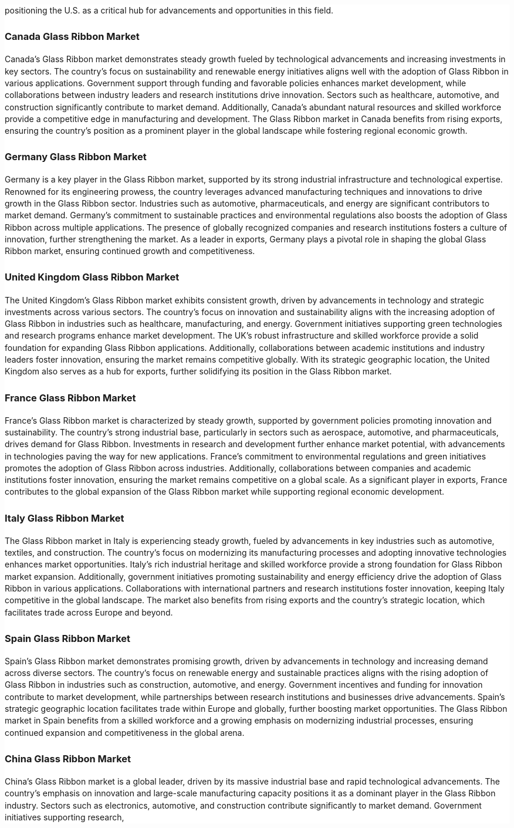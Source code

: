 positioning the U.S. as a critical hub for advancements and opportunities in this field.</p><h3>Canada Glass Ribbon Market</h3><p>Canada&rsquo;s Glass Ribbon market demonstrates steady growth fueled by technological advancements and increasing investments in key sectors. The country&rsquo;s focus on sustainability and renewable energy initiatives aligns well with the adoption of Glass Ribbon in various applications. Government support through funding and favorable policies enhances market development, while collaborations between industry leaders and research institutions drive innovation. Sectors such as healthcare, automotive, and construction significantly contribute to market demand. Additionally, Canada&rsquo;s abundant natural resources and skilled workforce provide a competitive edge in manufacturing and development. The Glass Ribbon market in Canada benefits from rising exports, ensuring the country&rsquo;s position as a prominent player in the global landscape while fostering regional economic growth.</p><h3>Germany Glass Ribbon Market</h3><p>Germany is a key player in the Glass Ribbon market, supported by its strong industrial infrastructure and technological expertise. Renowned for its engineering prowess, the country leverages advanced manufacturing techniques and innovations to drive growth in the Glass Ribbon sector. Industries such as automotive, pharmaceuticals, and energy are significant contributors to market demand. Germany&rsquo;s commitment to sustainable practices and environmental regulations also boosts the adoption of Glass Ribbon across multiple applications. The presence of globally recognized companies and research institutions fosters a culture of innovation, further strengthening the market. As a leader in exports, Germany plays a pivotal role in shaping the global Glass Ribbon market, ensuring continued growth and competitiveness.</p><h3>United Kingdom Glass Ribbon Market</h3><p>The United Kingdom&rsquo;s Glass Ribbon market exhibits consistent growth, driven by advancements in technology and strategic investments across various sectors. The country&rsquo;s focus on innovation and sustainability aligns with the increasing adoption of Glass Ribbon in industries such as healthcare, manufacturing, and energy. Government initiatives supporting green technologies and research programs enhance market development. The UK&rsquo;s robust infrastructure and skilled workforce provide a solid foundation for expanding Glass Ribbon applications. Additionally, collaborations between academic institutions and industry leaders foster innovation, ensuring the market remains competitive globally. With its strategic geographic location, the United Kingdom also serves as a hub for exports, further solidifying its position in the Glass Ribbon market.</p><h3>France Glass Ribbon Market</h3><p>France&rsquo;s Glass Ribbon market is characterized by steady growth, supported by government policies promoting innovation and sustainability. The country&rsquo;s strong industrial base, particularly in sectors such as aerospace, automotive, and pharmaceuticals, drives demand for Glass Ribbon. Investments in research and development further enhance market potential, with advancements in technologies paving the way for new applications. France&rsquo;s commitment to environmental regulations and green initiatives promotes the adoption of Glass Ribbon across industries. Additionally, collaborations between companies and academic institutions foster innovation, ensuring the market remains competitive on a global scale. As a significant player in exports, France contributes to the global expansion of the Glass Ribbon market while supporting regional economic development.</p><h3>Italy Glass Ribbon Market</h3><p>The Glass Ribbon market in Italy is experiencing steady growth, fueled by advancements in key industries such as automotive, textiles, and construction. The country&rsquo;s focus on modernizing its manufacturing processes and adopting innovative technologies enhances market opportunities. Italy&rsquo;s rich industrial heritage and skilled workforce provide a strong foundation for Glass Ribbon market expansion. Additionally, government initiatives promoting sustainability and energy efficiency drive the adoption of Glass Ribbon in various applications. Collaborations with international partners and research institutions foster innovation, keeping Italy competitive in the global landscape. The market also benefits from rising exports and the country&rsquo;s strategic location, which facilitates trade across Europe and beyond.</p><h3>Spain Glass Ribbon Market</h3><p>Spain&rsquo;s Glass Ribbon market demonstrates promising growth, driven by advancements in technology and increasing demand across diverse sectors. The country&rsquo;s focus on renewable energy and sustainable practices aligns with the rising adoption of Glass Ribbon in industries such as construction, automotive, and energy. Government incentives and funding for innovation contribute to market development, while partnerships between research institutions and businesses drive advancements. Spain&rsquo;s strategic geographic location facilitates trade within Europe and globally, further boosting market opportunities. The Glass Ribbon market in Spain benefits from a skilled workforce and a growing emphasis on modernizing industrial processes, ensuring continued expansion and competitiveness in the global arena.</p><h3>China Glass Ribbon Market</h3><p>China&rsquo;s Glass Ribbon market is a global leader, driven by its massive industrial base and rapid technological advancements. The country&rsquo;s emphasis on innovation and large-scale manufacturing capacity positions it as a dominant player in the Glass Ribbon industry. Sectors such as electronics, automotive, and construction contribute significantly to market demand. Government initiatives supporting research,
